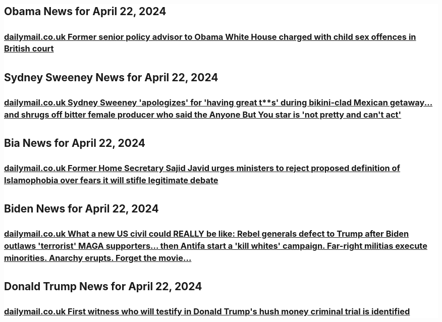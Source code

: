 
## Obama News for April 22, 2024

### [**dailymail.co.uk** 	Former senior policy advisor to Obama White House charged with child sex offences in British court](https://www.dailymail.co.uk/news/article-13334013/Former-senior-policy-advisor-Obama-White-House-charged-child-sex-offences.html?ns_mchannel=rss&amp;ito=1490&amp;ns_campaign=1490)


## Sydney Sweeney News for April 22, 2024

### [**dailymail.co.uk** 	Sydney Sweeney 'apologizes' for 'having great t**s' during bikini-clad Mexican getaway... and shrugs off bitter female producer who said the Anyone But You star is 'not pretty and can't act'](https://www.dailymail.co.uk/tvshowbiz/article-13334087/Sydney-Sweeney-apologizes-having-great-t-s-Mexico-trip.html?ns_mchannel=rss&amp;ito=1490&amp;ns_campaign=1490)


## Bia News for April 22, 2024

### [**dailymail.co.uk** 	Former Home Secretary Sajid Javid urges ministers to reject proposed definition of Islamophobia over fears it will stifle legitimate debate](https://www.dailymail.co.uk/news/article-13334217/Former-Home-Secretary-Sajid-Javid-urges-ministers-reject-proposed-definition-Islamophobia-fears-stifle-legitimate-debate.html?ns_mchannel=rss&amp;ito=1490&amp;ns_campaign=1490)


## Biden News for April 22, 2024

### [**dailymail.co.uk** 	What a new US civil could REALLY be like: Rebel generals defect to Trump after Biden outlaws 'terrorist' MAGA supporters... then Antifa start a 'kill whites' campaign. Far-right militias execute minorities. Anarchy erupts. Forget the movie...](https://www.dailymail.co.uk/news/article-13333665/civil-war-REALLY-like-Trump-Biden-MAGA-Antifa-Far-right-militias-anarchy-movie.html?ns_mchannel=rss&amp;ito=1490&amp;ns_campaign=1490)


## Donald Trump News for April 22, 2024

### [**dailymail.co.uk** 	First witness who will testify in Donald Trump's hush money criminal trial is identified](https://www.dailymail.co.uk/news/article-13333899/First-witness-testify-Donald-Trumps-trial-new-york.html?ns_mchannel=rss&amp;ito=1490&amp;ns_campaign=1490)
